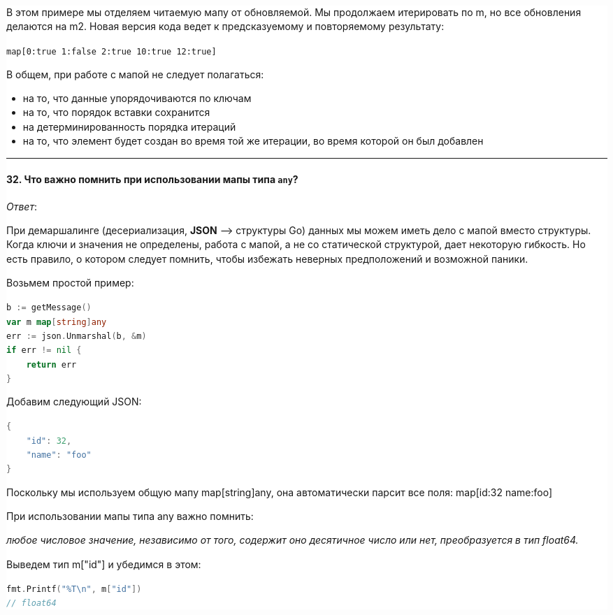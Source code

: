 В этом примере мы отделяем читаемую мапу от обновляемой. Мы продолжаем итерировать по m, но все обновления делаются на m2. Новая версия кода ведет к предсказуемому и повторяемому результату:

```shell
map[0:true 1:false 2:true 10:true 12:true]
```

В общем, при работе с мапой не следует полагаться:

* на то, что данные упорядочиваются по ключам
* на то, что порядок вставки сохранится
* на детерминированность порядка итераций
* на то, что элемент будет создан во время той же итерации, во время которой он был добавлен

---

#### 32. Что важно помнить при использовании мапы типа `any`?

_Ответ_:

При демаршалинге (десериализация, **JSON** ⟶ структуры Go) данных мы можем иметь дело с мапой вместо структуры.
Когда ключи и значения не определены, работа с мапой, а не со статической структурой, дает некоторую гибкость.
Но есть правило, о котором следует помнить, чтобы избежать неверных предположений и возможной паники.

Возьмем простой пример:

```go
b := getMessage()
var m map[string]any
err := json.Unmarshal(b, &m)
if err != nil {
    return err
}
```

Добавим следующий JSON:

```go
{
    "id": 32,
    "name": "foo"
}
```

Поскольку мы используем общую мапу map[string]any, она автоматически парсит все поля: map[id:32 name:foo]

При использовании мапы типа any важно помнить:

_любое числовое значение, независимо от того, содержит оно десятичное число или нет, преобразуется в тип float64._

Выведем тип m["id"] и убедимся в этом:

```go
fmt.Printf("%T\n", m["id"])
// float64
```
